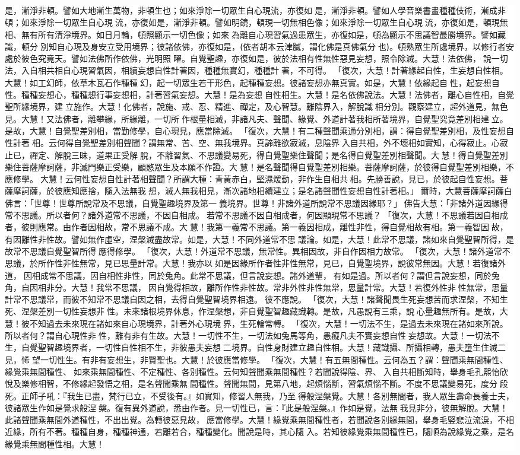 是，漸淨非頓。譬如大地漸生萬物，非頓生也；如來淨除一切眾生自心現流，亦復如
是，漸淨非頓。譬如人學音樂書畫種種伎術，漸成非頓；如來淨除一切眾生自心現
流，亦復如是，漸淨非頓。譬如明鏡，頓現一切無相色像；如來淨除一切眾生自心現
流，亦復如是，頓現無相、無有所有清淨境界。如日月輪，頓照顯示一切色像；如來
為離自心現習氣過患眾生，亦復如是，頓為顯示不思議智最勝境界。譬如藏識，頓分
別知自心現及身安立受用境界；彼諸依佛，亦復如是，(依者胡本云津膩，謂化佛是真佛氣分
也)。頓熟眾生所處境界，以修行者安處於彼色究竟天。譬如法佛所作依佛，光明照
曜。自覺聖趣，亦復如是，彼於法相有性無性惡見妄想，照令除滅。大慧！法依佛，
說一切法，入自相共相自心現習氣因，相續妄想自性計著因，種種無實幻，種種計
著，不可得。
「復次，大慧！計著緣起自性，生妄想自性相。大慧！如工幻師，依草木瓦石作種種
幻，起一切眾生若干形色，起種種妄想。彼諸妄想亦無真實。如是，大慧！依緣起自
性，起妄想自性。種種妄想心，種種想行事妄想相，計著習氣妄想。大慧！是為妄想
自性相生。大慧！是名依佛說法。大慧！法佛者，離心自性相，自覺聖所緣境界，建
立施作。大慧！化佛者，說施、戒、忍、精進、禪定，及心智慧。離陰界入，解脫識
相分別。觀察建立，超外道見，無色見。大慧！又法佛者，離攀緣，所緣離，一切所
作根量相滅，非諸凡夫、聲聞、緣覺、外道計著我相所著境界，自覺聖究竟差別相建
立。是故，大慧！自覺聖差別相，當勤修學，自心現見，應當除滅。
「復次，大慧！有二種聲聞乘通分別相，謂：得自覺聖差別相，及性妄想自性計著
相。云何得自覺聖差別相聲聞？謂無常、苦、空、無我境界。真諦離欲寂滅，息陰界
入自共相，外不壞相如實知，心得寂止。心寂止已，禪定、解脫三昧，道果正受解
脫，不離習氣、不思議變易死，得自覺聖樂住聲聞；是名得自覺聖差別相聲聞。大
慧！得自覺聖差別樂住菩薩摩訶薩，非滅門樂正受樂，顧愍眾生及本願不作證。大
慧！是名聲聞得自覺聖差別相樂。菩薩摩訶薩，於彼得自覺聖差別相樂，不應修學。
大慧！云何性妄想自性計著相聲聞？所謂大種：青黃赤白，堅濕煖動，非作生自相共
相。先勝善說，見已，於彼起自性妄想。菩薩摩訶薩，於彼應知應捨，隨入法無我
想，滅人無我相見，漸次諸地相續建立；是名諸聲聞性妄想自性計著相。」
爾時，大慧菩薩摩訶薩白佛言：「世尊！世尊所說常及不思議，自覺聖趣境界及第一
義境界。世尊！非諸外道所說常不思議因緣耶？」
佛告大慧：「非諸外道因緣得常不思議。所以者何？諸外道常不思議，不因自相成。
若常不思議不因自相成者，何因顯現常不思議？
「復次，大慧！不思議若因自相成者，彼則應常。由作者因相故，常不思議不成。大
慧！我第一義常不思議。第一義因相成，離性非性，得自覺相故有相。第一義智因
故，有因離性非性故。譬如無作虛空，涅槃滅盡故常。如是，大慧！不同外道常不思
議論。如是，大慧！此常不思議，諸如來自覺聖智所得，是故常不思議自覺聖智所得
應得修學。
「復次，大慧！外道常不思議，無常性。異相因故，非自作因相力故常。
「復次，大慧！諸外道常不思議，於所作性非性無常，見已思量計常。大慧！我亦以
如是因緣所作者性非性無常，見已，自覺聖境界，說彼常無因。大慧！若復諸外道，
因相成常不思議，因自相性非性，同於兔角。此常不思議，但言說妄想。諸外道輩，
有如是過。所以者何？謂但言說妄想，同於兔角，自因相非分。大慧！我常不思議，
因自覺得相故，離所作性非性故。常非外性非性無常，思量計常。大慧！若復外性非
性無常，思量計常不思議常，而彼不知常不思議自因之相，去得自覺聖智境界相遠。
彼不應說。
「復次，大慧！諸聲聞畏生死妄想苦而求涅槃，不知生死、涅槃差別一切性妄想非
性。未來諸根境界休息，作涅槃想，非自覺聖智趣藏識轉。是故，凡愚說有三乘，說
心量趣無所有。是故，大慧！彼不知過去未來現在諸如來自心現境界，計著外心現境
界，生死輪常轉。
「復次，大慧！一切法不生，是過去未來現在諸如來所說。所以者何？謂自心現性非
性，離有非有生故。大慧！一切性不生，一切法如兔馬等角，愚癡凡夫不實妄想自性
妄想故。大慧！一切法不生，自覺聖智趣境界者，一切性自性相不生，非彼愚夫妄想
二境界。自性身財建立趣自性相。大慧！藏識攝、所攝相轉，愚夫墮生住滅二見，悕
望一切性生。有非有妄想生，非賢聖也。大慧！於彼應當修學。
「復次，大慧！有五無間種性。云何為五？謂：聲聞乘無間種性、緣覺乘無間種性、
如來乘無間種性、不定種性、各別種性。云何知聲聞乘無間種性？若聞說得陰、界、
入自共相斷知時，舉身毛孔熙怡欣悅及樂修相智，不修緣起發悟之相，是名聲聞乘無
間種性。聲聞無間，見第八地，起煩惱斷，習氣煩惱不斷。不度不思議變易死，度分
段死。正師子吼：『我生已盡，梵行已立，不受後有。』如實知，修習人無我，乃至
得般涅槃覺。大慧！各別無間者，我人眾生壽命長養士夫，彼諸眾生作如是覺求般涅
槃。復有異外道說，悉由作者。見一切性已，言：『此是般涅槃。』作如是覺，法無
我見非分，彼無解脫。大慧！此諸聲聞乘無間外道種性，不出出覺。為轉彼惡見故，
應當修學。大慧！緣覺乘無間種性者，若聞說各別緣無間，舉身毛竪悲泣流淚，不相
近緣，所有不著。種種自身，種種神通，若離若合，種種變化。聞說是時，其心隨
入。若知彼緣覺乘無間種性已，隨順為說緣覺之乘，是名緣覺乘無間種性相。大慧！